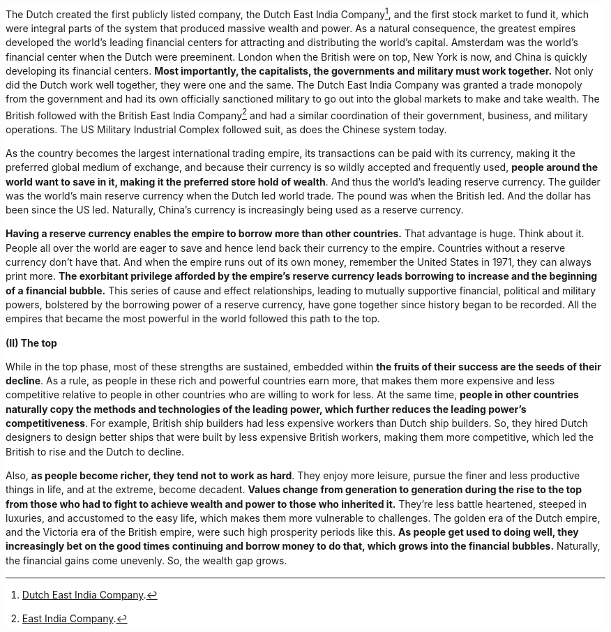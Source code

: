 The Dutch created the first publicly listed company, the Dutch East India Company[^18], and the first stock market to fund it, which were integral parts of the system that produced massive wealth and power. As a natural consequence, the greatest empires developed the world’s leading financial centers for attracting and distributing the world’s capital. Amsterdam was the world’s financial center when the Dutch were preeminent. London when the British were on top, New York is now, and China is quickly developing its financial centers. **Most importantly, the capitalists, the governments and military must work together.** Not only did the Dutch work well together, they were one and the same. The Dutch East India Company was granted a trade monopoly from the government and had its own officially sanctioned military to go out into the global markets to make and take wealth. The British followed with the British East India Company[^19] and had a similar coordination of their government, business, and military operations. The US Military Industrial Complex followed suit, as does the Chinese system today. 

As the country becomes the largest international trading empire, its transactions can be paid with its currency, making it the preferred global medium of exchange, and because their currency is so wildly accepted and frequently used, **people around the world want to save in it, making it the preferred store hold of wealth**. And thus the world’s leading reserve currency. The guilder was the world’s main reserve currency when the Dutch led world trade. The pound was when the British led. And the dollar has been since the US led. Naturally, China’s currency is increasingly being used as a reserve currency.

**Having a reserve currency enables the empire to borrow more than other countries.** That advantage is huge. Think about it. People all over the world are eager to save and hence lend back their currency to the empire. Countries without a reserve currency don’t have that. And when the empire runs out of its own money, remember the United States in 1971, they can always print more. **The exorbitant privilege afforded by the empire’s reserve currency leads borrowing to increase and the beginning of a financial bubble.** This series of cause and effect relationships, leading to mutually supportive financial, political and military powers, bolstered by the borrowing power of a reserve currency, have gone together since history began to be recorded. All the empires that became the most powerful in the world followed this path to the top. 

**(II) The top**

While in the top phase, most of these strengths are sustained, embedded within **the fruits of their success are the seeds of their decline**. As a rule, as people in these rich and powerful countries earn more, that makes them more expensive and less competitive relative to people in other countries who are willing to work for less. At the same time, **people in other countries naturally copy the methods and technologies of the leading power, which further reduces the leading power’s competitiveness**. For example, British ship builders had less expensive workers than Dutch ship builders. So, they hired Dutch designers to design better ships that were built by less expensive British workers, making them more competitive, which led the British to rise and the Dutch to decline.

Also, **as people become richer, they tend not to work as hard**. They enjoy more leisure, pursue the finer and less productive things in life, and at the extreme, become decadent. **Values change from generation to generation during the rise to the top from those who had to fight to achieve wealth and power to those who inherited it.** They’re less battle heartened, steeped in luxuries, and accustomed to the easy life, which makes them more vulnerable to challenges. The golden era of the Dutch empire, and the Victoria era of the British empire, were such high prosperity periods like this. **As people get used to doing well, they increasingly bet on the good times continuing and borrow money to do that, which grows into the financial bubbles.** Naturally, the financial gains come unevenly. So, the wealth gap grows.


[^1]: [Principles for Dealing with the Changing World Order by Ray Dalio](https://www.youtube.com/watch?v=xguam0TKMw8).
[^2]: [Quote by Mark Twain: “History doesn't repeat itself, but it does rhyme.”](https://www.goodreads.com/quotes/5382-history-doesn-t-repeat-itself-but-it-does-rhyme).
[^3]: [Nixon Ends Bretton Woods International Monetary System](https://www.youtube.com/watch?v=iRzr1QU6K1o).
[^4]: [Milestones in the History of U.S. Foreign Relations](https://history.state.gov/milestones/1969-1976/nixon-shock).
[^5]: [Roaring Twenties](https://en.wikipedia.org/wiki/Roaring_Twenties).
[^6]: [Great Depression in the United States](https://en.wikipedia.org/wiki/Great_Depression_in_the_United_States).
[^7]: [Populism](https://en.wikipedia.org/wiki/Populism).
[^8]: [Political polarization](https://en.wikipedia.org/wiki/Political_polarization).
[^9]: [American Revolution](https://en.wikipedia.org/wiki/American_Revolution).
[^10]: [American Civil War](https://en.wikipedia.org/wiki/American_Civil_War).
[^11]: [Russian Revolution](https://en.wikipedia.org/wiki/Russian_Revolution).
[^12]: [Paris Peace Treaties, 1947](https://en.wikipedia.org/wiki/Paris_Peace_Treaties,_1947).
[^13]: [Potsdam Conference](https://en.wikipedia.org/wiki/Potsdam_Conference).
[^14]: [Chinese Civil War](https://en.wikipedia.org/wiki/Chinese_Civil_War).
[^15]: [Bretton Woods system](https://en.wikipedia.org/wiki/Bretton_Woods_system).
[^16]: [Reserve currency](https://en.wikipedia.org/wiki/Reserve_currency).
[^17]: [Guilder](https://en.wikipedia.org/wiki/Guilder).
[^18]: [Dutch East India Company](https://en.wikipedia.org/wiki/Dutch_East_India_Company).
[^19]: [East India Company](https://en.wikipedia.org/wiki/East_India_Company).
[^20]: [New Deal](https://en.wikipedia.org/wiki/New_Deal).
[^21]: The **Jamaica Accords** were a set of international agreements that ratified the end of the Bretton Woods monetary system. They took the form of recommendations to change the "articles of agreement" that the International Monetary Fund (IMF) was founded upon. The agreement was concluded after meetings 7–8 January 1976 at Kingston, Jamaica by a committee of the board of governors of the IMF. The accords allowed the price of gold to float with respect to the U.S. dollar and other currencies, albeit within a set of agreed constraints. In practice the dollar had been floating in this way, in contravention of the articles of an agreement of the IMF, since the Nixon shock in 1971. The accords also made provisions for financial assistance to developing countries representing the Group of 77 member countries to compensate for lost earnings from the export of primary commodities. An amendment was made in 1978 to allow for the creation of Special Drawing Rights, described as a low-cost line of credit for developing countries. [Jamaica Accords](https://en.wikipedia.org/wiki/Jamaica_Accords).